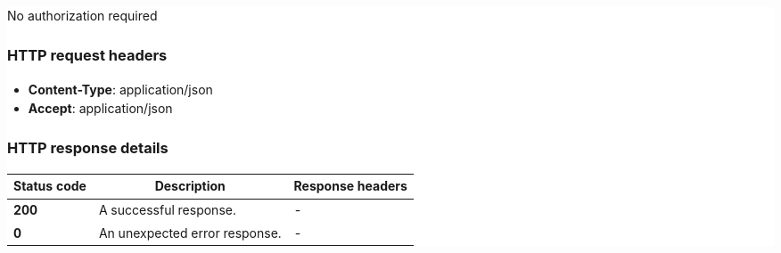 No authorization required

### HTTP request headers

 - **Content-Type**: application/json
 - **Accept**: application/json

### HTTP response details
| Status code | Description | Response headers |
|-------------|-------------|------------------|
**200** | A successful response. |  -  |
**0** | An unexpected error response. |  -  |

